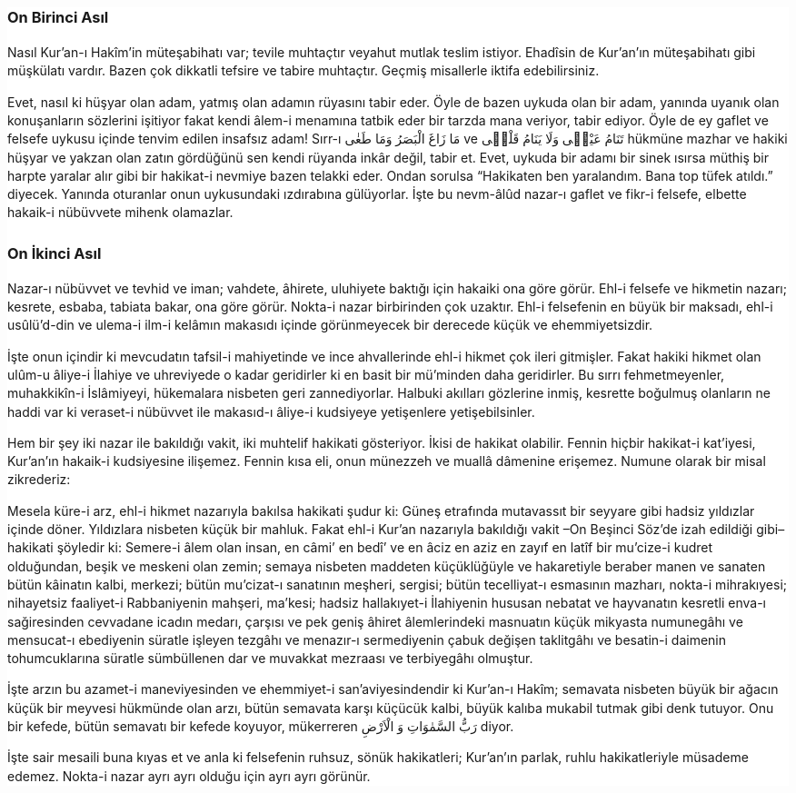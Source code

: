 ### On Birinci Asıl

Nasıl Kur’an-ı Hakîm’in müteşabihatı var; tevile muhtaçtır veyahut mutlak teslim istiyor. Ehadîsin de Kur’an’ın müteşabihatı gibi müşkülatı vardır. Bazen çok dikkatli tefsire ve tabire muhtaçtır. Geçmiş misallerle iktifa edebilirsiniz.

Evet, nasıl ki hüşyar olan adam, yatmış olan adamın rüyasını tabir eder. Öyle de bazen uykuda olan bir adam, yanında uyanık olan konuşanların sözlerini işitiyor fakat kendi âlem-i menamına tatbik eder bir tarzda mana veriyor, tabir ediyor. Öyle de ey gaflet ve felsefe uykusu içinde tenvim edilen insafsız adam! Sırr-ı <span class="arabic" dir="rtl">مَا زَاغَ الْبَصَرُ وَمَا طَغٰى</span> ve <span class="arabic" dir="rtl">تَنَامُ عَيْنٖى وَلَا يَنَامُ قَلْبٖى</span> hükmüne mazhar ve hakiki hüşyar ve yakzan olan zatın gördüğünü sen kendi rüyanda inkâr değil, tabir et. Evet, uykuda bir adamı bir sinek ısırsa müthiş bir harpte yaralar alır gibi bir hakikat-i nevmiye bazen telakki eder. Ondan sorulsa “Hakikaten ben yaralandım. Bana top tüfek atıldı.” diyecek. Yanında oturanlar onun uykusundaki ızdırabına gülüyorlar. İşte bu nevm-âlûd nazar-ı gaflet ve fikr-i felsefe, elbette hakaik-i nübüvvete mihenk olamazlar.

### On İkinci Asıl

Nazar-ı nübüvvet ve tevhid ve iman; vahdete, âhirete, uluhiyete baktığı için hakaiki ona göre görür. Ehl-i felsefe ve hikmetin nazarı; kesrete, esbaba, tabiata bakar, ona göre görür. Nokta-i nazar birbirinden çok uzaktır. Ehl-i felsefenin en büyük bir maksadı, ehl-i usûlü’d-din ve ulema-i ilm-i kelâmın makasıdı içinde görünmeyecek bir derecede küçük ve ehemmiyetsizdir.

İşte onun içindir ki mevcudatın tafsil-i mahiyetinde ve ince ahvallerinde ehl-i hikmet çok ileri gitmişler. Fakat hakiki hikmet olan ulûm-u âliye-i İlahiye ve uhreviyede o kadar geridirler ki en basit bir mü’minden daha geridirler. Bu sırrı fehmetmeyenler, muhakkikîn-i İslâmiyeyi, hükemalara nisbeten geri zannediyorlar. Halbuki akılları gözlerine inmiş, kesrette boğulmuş olanların ne haddi var ki veraset-i nübüvvet ile makasıd-ı âliye-i kudsiyeye yetişenlere yetişebilsinler.

Hem bir şey iki nazar ile bakıldığı vakit, iki muhtelif hakikati gösteriyor. İkisi de hakikat olabilir. Fennin hiçbir hakikat-i kat’iyesi, Kur’an’ın hakaik-i kudsiyesine ilişemez. Fennin kısa eli, onun münezzeh ve muallâ dâmenine erişemez. Numune olarak bir misal zikrederiz:

Mesela küre-i arz, ehl-i hikmet nazarıyla bakılsa hakikati şudur ki: Güneş etrafında mutavassıt bir seyyare gibi hadsiz yıldızlar içinde döner. Yıldızlara nisbeten küçük bir mahluk. Fakat ehl-i Kur’an nazarıyla bakıldığı vakit –On Beşinci Söz’de izah edildiği gibi– hakikati şöyledir ki: Semere-i âlem olan insan, en câmi’ en bedî’ ve en âciz en aziz en zayıf en latîf bir mu’cize-i kudret olduğundan, beşik ve meskeni olan zemin; semaya nisbeten maddeten küçüklüğüyle ve hakaretiyle beraber manen ve sanaten bütün kâinatın kalbi, merkezi; bütün mu’cizat-ı sanatının meşheri, sergisi; bütün tecelliyat-ı esmasının mazharı, nokta-i mihrakıyesi; nihayetsiz faaliyet-i Rabbaniyenin mahşeri, ma’kesi; hadsiz hallakıyet-i İlahiyenin hususan nebatat ve hayvanatın kesretli enva-ı sağiresinden cevvadane icadın medarı, çarşısı ve pek geniş âhiret âlemlerindeki masnuatın küçük mikyasta numunegâhı ve mensucat-ı ebediyenin süratle işleyen tezgâhı ve menazır-ı sermediyenin çabuk değişen taklitgâhı ve besatin-i daimenin tohumcuklarına süratle sümbüllenen dar ve muvakkat mezraası ve terbiyegâhı olmuştur.

İşte arzın bu azamet-i maneviyesinden ve ehemmiyet-i san’aviyesindendir ki Kur’an-ı Hakîm; semavata nisbeten büyük bir ağacın küçük bir meyvesi hükmünde olan arzı, bütün semavata karşı küçücük kalbi, büyük kalıba mukabil tutmak gibi denk tutuyor. Onu bir kefede, bütün semavatı bir kefede koyuyor, mükerreren <span class="arabic" dir="rtl">رَبُّ السَّمٰوَاتِ وَ الْاَرْضِ</span> diyor.

İşte sair mesaili buna kıyas et ve anla ki felsefenin ruhsuz, sönük hakikatleri; Kur’an’ın parlak, ruhlu hakikatleriyle müsademe edemez. Nokta-i nazar ayrı ayrı olduğu için ayrı ayrı görünür.
